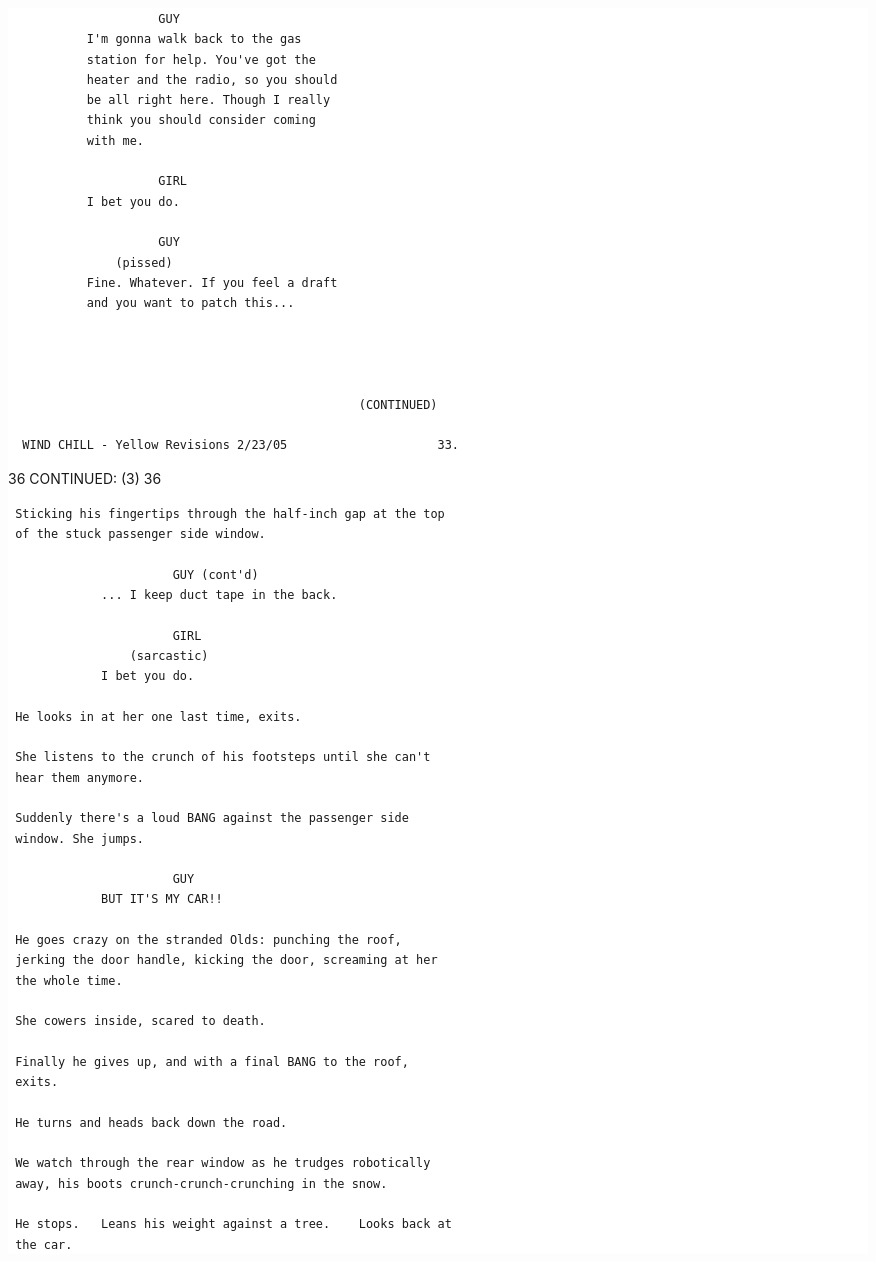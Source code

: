                          GUY
               I'm gonna walk back to the gas
               station for help. You've got the
               heater and the radio, so you should
               be all right here. Though I really
               think you should consider coming
               with me.

                         GIRL
               I bet you do.

                         GUY
                   (pissed)
               Fine. Whatever. If you feel a draft
               and you want to patch this...




                                                     (CONTINUED)

      WIND CHILL - Yellow Revisions 2/23/05                     33.
36    CONTINUED: (3)                                                  36


     Sticking his fingertips through the half-inch gap at the top
     of the stuck passenger side window.

                           GUY (cont'd)
                 ... I keep duct tape in the back.

                           GIRL
                     (sarcastic)
                 I bet you do.

     He looks in at her one last time, exits.

     She listens to the crunch of his footsteps until she can't
     hear them anymore.

     Suddenly there's a loud BANG against the passenger side
     window. She jumps.

                           GUY
                 BUT IT'S MY CAR!!

     He goes crazy on the stranded Olds: punching the roof,
     jerking the door handle, kicking the door, screaming at her
     the whole time.

     She cowers inside, scared to death.

     Finally he gives up, and with a final BANG to the roof,
     exits.

     He turns and heads back down the road.

     We watch through the rear window as he trudges robotically
     away, his boots crunch-crunch-crunching in the snow.

     He stops.   Leans his weight against a tree.    Looks back at
     the car.
